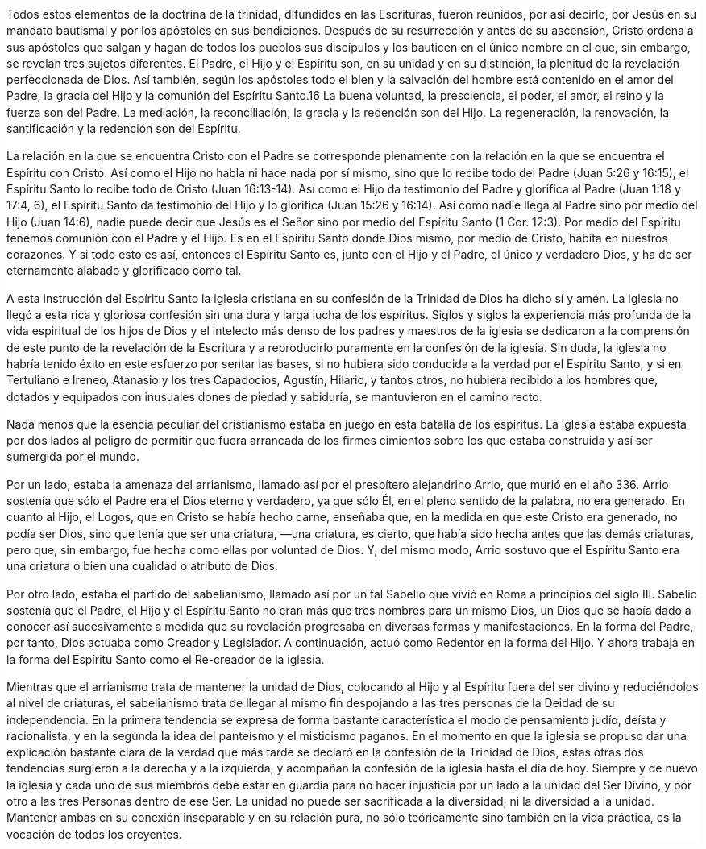 Todos estos elementos de la doctrina de la trinidad, difundidos en las Escrituras, fueron reunidos, por así decirlo, por Jesús en su mandato bautismal y por los apóstoles en sus bendiciones. Después de su resurrección y antes de su ascensión, Cristo ordena a sus apóstoles que salgan y hagan de todos los pueblos sus discípulos y los bauticen en el único nombre en el que, sin embargo, se revelan tres sujetos diferentes. El Padre, el Hijo y el Espíritu son, en su unidad y en su distinción, la plenitud de la revelación perfeccionada de Dios. Así también, según los apóstoles todo el bien y la salvación del hombre está contenido en el amor del Padre, la gracia del Hijo y la comunión del Espíritu Santo.16 La buena voluntad, la presciencia, el poder, el amor, el reino y la fuerza son del Padre. La mediación, la reconciliación, la gracia y la redención son del Hijo. La regeneración, la renovación, la santificación y la redención son del Espíritu.

La relación en la que se encuentra Cristo con el Padre se corresponde plenamente con la relación en la que se encuentra el Espíritu con Cristo. Así como el Hijo no habla ni hace nada por sí mismo, sino que lo recibe todo del Padre (Juan 5:26 y 16:15), el Espíritu Santo lo recibe todo de Cristo (Juan 16:13-14). Así como el Hijo da testimonio del Padre y glorifica al Padre (Juan 1:18 y 17:4, 6), el Espíritu Santo da testimonio del Hijo y lo glorifica (Juan 15:26 y 16:14). Así como nadie llega al Padre sino por medio del Hijo (Juan 14:6), nadie puede decir que Jesús es el Señor sino por medio del Espíritu Santo (1 Cor. 12:3). Por medio del Espíritu tenemos comunión con el Padre y el Hijo. Es en el Espíritu Santo donde Dios mismo, por medio de Cristo, habita en nuestros corazones. Y si todo esto es así, entonces el Espíritu Santo es, junto con el Hijo y el Padre, el único y verdadero Dios, y ha de ser eternamente alabado y glorificado como tal.

A esta instrucción del Espíritu Santo la iglesia cristiana en su confesión de la Trinidad de Dios ha dicho sí y amén. La iglesia no llegó a esta rica y gloriosa confesión sin una dura y larga lucha de los espíritus. Siglos y siglos la experiencia más profunda de la vida espiritual de los hijos de Dios y el intelecto más denso de los padres y maestros de la iglesia se dedicaron a la comprensión de este punto de la revelación de la Escritura y a reproducirlo puramente en la confesión de la iglesia. Sin duda, la iglesia no habría tenido éxito en este esfuerzo por sentar las bases, si no hubiera sido conducida a la verdad por el Espíritu Santo, y si en Tertuliano e Ireneo, Atanasio y los tres Capadocios, Agustín, Hilario, y tantos otros, no hubiera recibido a los hombres que, dotados y equipados con inusuales dones de piedad y sabiduría, se mantuvieron en el camino recto.

Nada menos que la esencia peculiar del cristianismo estaba en juego en esta batalla de los espíritus. La iglesia estaba expuesta por dos lados al peligro de permitir que fuera arrancada de los firmes cimientos sobre los que estaba construida y así ser sumergida por el mundo.

Por un lado, estaba la amenaza del arrianismo, llamado así por el presbítero alejandrino Arrio, que murió en el año 336. Arrio sostenía que sólo el Padre era el Dios eterno y verdadero, ya que sólo Él, en el pleno sentido de la palabra, no era generado. En cuanto al Hijo, el Logos, que en Cristo se había hecho carne, enseñaba que, en la medida en que este Cristo era generado, no podía ser Dios, sino que tenía que ser una criatura, —una criatura, es cierto, que había sido hecha antes que las demás criaturas, pero que, sin embargo, fue hecha como ellas por voluntad de Dios. Y, del mismo modo, Arrio sostuvo que el Espíritu Santo era una criatura o bien una cualidad o atributo de Dios.

Por otro lado, estaba el partido del sabelianismo, llamado así por un tal Sabelio que vivió en Roma a principios del siglo III. Sabelio sostenía que el Padre, el Hijo y el Espíritu Santo no eran más que tres nombres para un mismo Dios, un Dios que se había dado a conocer así sucesivamente a medida que su revelación progresaba en diversas formas y manifestaciones. En la forma del Padre, por tanto, Dios actuaba como Creador y Legislador. A continuación, actuó como Redentor en la forma del Hijo. Y ahora trabaja en la forma del Espíritu Santo como el Re-creador de la iglesia.

Mientras que el arrianismo trata de mantener la unidad de Dios, colocando al Hijo y al Espíritu fuera del ser divino y reduciéndolos al nivel de criaturas, el sabelianismo trata de llegar al mismo fin despojando a las tres personas de la Deidad de su independencia. En la primera tendencia se expresa de forma bastante característica el modo de pensamiento judío, deísta y racionalista, y en la segunda la idea del panteísmo y el misticismo paganos. En el momento en que la iglesia se propuso dar una explicación bastante clara de la verdad que más tarde se declaró en la confesión de la Trinidad de Dios, estas otras dos tendencias surgieron a la derecha y a la izquierda, y acompañan la confesión de la iglesia hasta el día de hoy. Siempre y de nuevo la iglesia y cada uno de sus miembros debe estar en guardia para no hacer injusticia por un lado a la unidad del Ser Divino, y por otro a las tres Personas dentro de ese Ser. La unidad no puede ser sacrificada a la diversidad, ni la diversidad a la unidad. Mantener ambas en su conexión inseparable y en su relación pura, no sólo teóricamente sino también en la vida práctica, es la vocación de todos los creyentes.
